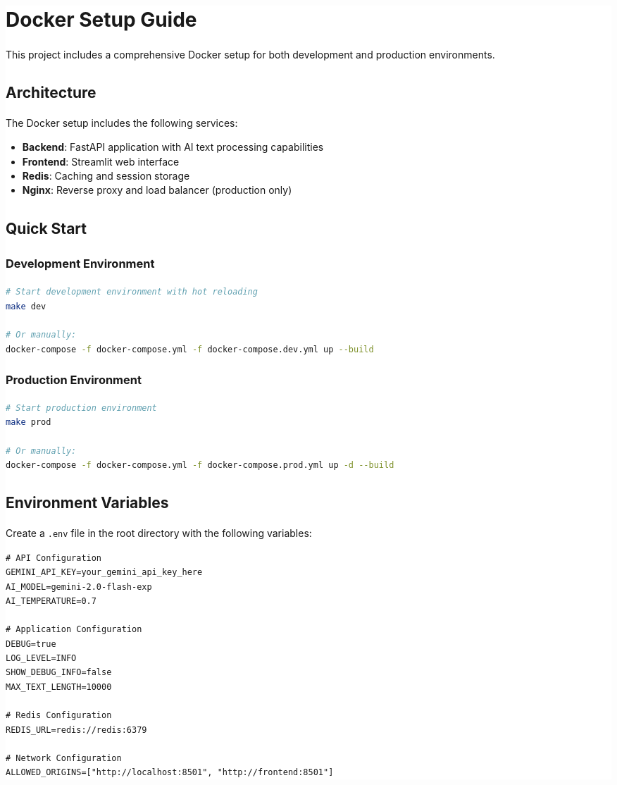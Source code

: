 # Docker Setup Guide

This project includes a comprehensive Docker setup for both development and production environments.

## Architecture

The Docker setup includes the following services:

- **Backend**: FastAPI application with AI text processing capabilities
- **Frontend**: Streamlit web interface
- **Redis**: Caching and session storage
- **Nginx**: Reverse proxy and load balancer (production only)

## Quick Start

### Development Environment

```bash
# Start development environment with hot reloading
make dev

# Or manually:
docker-compose -f docker-compose.yml -f docker-compose.dev.yml up --build
```

### Production Environment

```bash
# Start production environment
make prod

# Or manually:
docker-compose -f docker-compose.yml -f docker-compose.prod.yml up -d --build
```

## Environment Variables

Create a `.env` file in the root directory with the following variables:

```env
# API Configuration
GEMINI_API_KEY=your_gemini_api_key_here
AI_MODEL=gemini-2.0-flash-exp
AI_TEMPERATURE=0.7

# Application Configuration
DEBUG=true
LOG_LEVEL=INFO
SHOW_DEBUG_INFO=false
MAX_TEXT_LENGTH=10000

# Redis Configuration
REDIS_URL=redis://redis:6379

# Network Configuration
ALLOWED_ORIGINS=["http://localhost:8501", "http://frontend:8501"]
```
